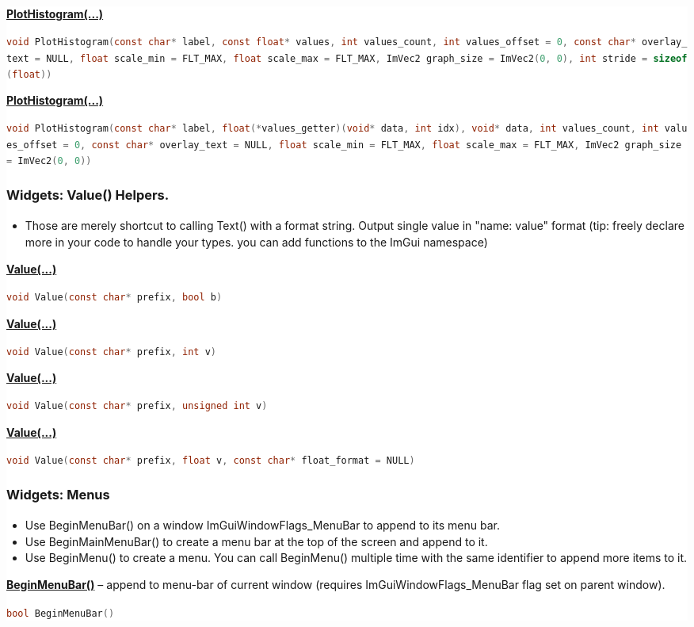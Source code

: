 **[PlotHistogram(...)](#PlotHistogram)**

``` c
void PlotHistogram(const char* label, const float* values, int values_count, int values_offset = 0, const char* overlay_text = NULL, float scale_min = FLT_MAX, float scale_max = FLT_MAX, ImVec2 graph_size = ImVec2(0, 0), int stride = sizeof(float))
```

**[PlotHistogram(...)](#PlotHistogram)**

``` c
void PlotHistogram(const char* label, float(*values_getter)(void* data, int idx), void* data, int values_count, int values_offset = 0, const char* overlay_text = NULL, float scale_min = FLT_MAX, float scale_max = FLT_MAX, ImVec2 graph_size = ImVec2(0, 0))
```

### Widgets: Value() Helpers.
- Those are merely shortcut to calling Text() with a format string. Output single value in "name: value" format (tip: freely declare more in your code to handle your types. you can add functions to the ImGui namespace)


**[Value(...)](#Value)**

``` c
void Value(const char* prefix, bool b)
```

**[Value(...)](#Value)**

``` c
void Value(const char* prefix, int v)
```

**[Value(...)](#Value)**

``` c
void Value(const char* prefix, unsigned int v)
```

**[Value(...)](#Value)**

``` c
void Value(const char* prefix, float v, const char* float_format = NULL)
```

### Widgets: Menus
- Use BeginMenuBar() on a window ImGuiWindowFlags_MenuBar to append to its menu bar.
- Use BeginMainMenuBar() to create a menu bar at the top of the screen and append to it.
- Use BeginMenu() to create a menu. You can call BeginMenu() multiple time with the same identifier to append more items to it.


**[BeginMenuBar()](#BeginMenuBar)** – append to menu-bar of current window (requires ImGuiWindowFlags_MenuBar flag set on parent window).


``` c
bool BeginMenuBar()
```
